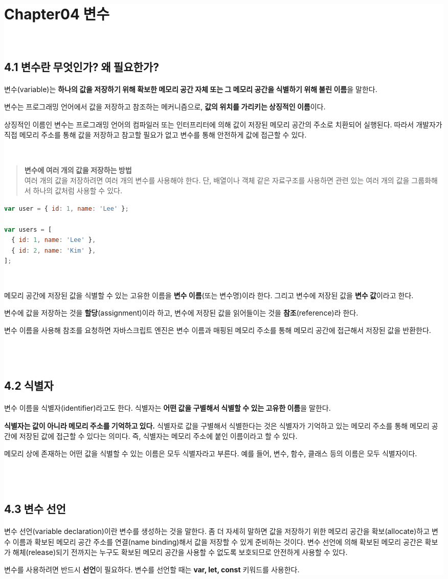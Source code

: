 # Chapter04 변수

<br>

## 4.1 변수란 무엇인가? 왜 필요한가?

변수(variable)는 **하나의 값을 저장하기 위해 확보한 메모리 공간 자체 또는 그 메모리 공간을 식별하기 위해 불린 이름**을 말한다.

변수는 프로그래밍 언어에서 값을 저장하고 참조하는 메커니즘으로, **값의 위치를 가리키는 상징적인 이름**이다.

상징적인 이름인 변수는 프로그래밍 언어의 컴파일러 또는 인터프리터에 의해 값이 저장된 메모리 공간의 주소로 치환되어 실행된다. 따라서 개발자가 직접 메모리 주소를 통해 값을 저장하고 참고할 필요가 없고 변수를 통해 안전하게 값에 접근할 수 있다.

<br>

> **변수에 여러 개의 값을 저장하는 방법** \
> 여러 개의 값을 저장하려면 여러 개의 변수를 사용해야 한다. 단, 배열이나 객체 같은 자료구조를 사용하면 관련 있는 여러 개의 값을 그룹화해서 하나의 값처럼 사용할 수 있다.

```js
var user = { id: 1, name: 'Lee' };

var users = [
  { id: 1, name: 'Lee' },
  { id: 2, name: 'Kim' },
];
```

<br>

메모리 공간에 저장된 값을 식별할 수 있는 고유한 이름을 **변수 이름**(또는 변수명)이라 한다. 그리고 변수에 저장된 값을 **변수 값**이라고 한다.

변수에 값을 저장하는 것을 **할당**(assignment)이라 하고, 변수에 저장된 값을 읽어들이는 것을 **참조**(reference)라 한다.

변수 이름을 사용해 참조를 요청하면 자바스크립트 엔진은 변수 이름과 매핑된 메모리 주소를 통해 메모리 공간에 접근해서 저장된 값을 반환한다.

<br><br>

## 4.2 식별자

변수 이름을 식별자(identifier)라고도 한다. 식별자는 **어떤 값을 구별해서 식별할 수 있는 고유한 이름**을 말한다.

**식별자는 값이 아니라 메모리 주소를 기억하고 있다.** 식별자로 값을 구별해서 식별한다는 것은 식별자가 기억하고 있는 메모리 주소를 통해 메모리 공간에 저장된 값에 접근할 수 있다는 의미다. 즉, 식별자는 메모리 주소에 붙인 이름이라고 할 수 있다.

메모리 상에 존재하는 어떤 값을 식별할 수 있는 이름은 모두 식별자라고 부른다. 예를 들어, 변수, 함수, 클래스 등의 이름은 모두 식별자이다.

<br><br>

## 4.3 변수 선언

변수 선언(variable declaration)이란 변수를 생성하는 것을 말한다. 좀 더 자세히 말하면 값을 저장하기 위한 메모리 공간을 확보(allocate)하고 변수 이름과 확보된 메모리 공간 주소를 연결(name binding)해서 값을 저장할 수 있게 준비하는 것이다. 변수 선언에 의해 확보된 메모리 공간은 확보가 해체(release)되기 전까지는 누구도 확보된 메모리 공간을 사용할 수 없도록 보호되므로 안전하게 사용할 수 있다.

변수를 사용하려면 반드시 **선언**이 필요하다. 변수를 선언할 때는 **var, let, const** 키워드를 사용한다.
